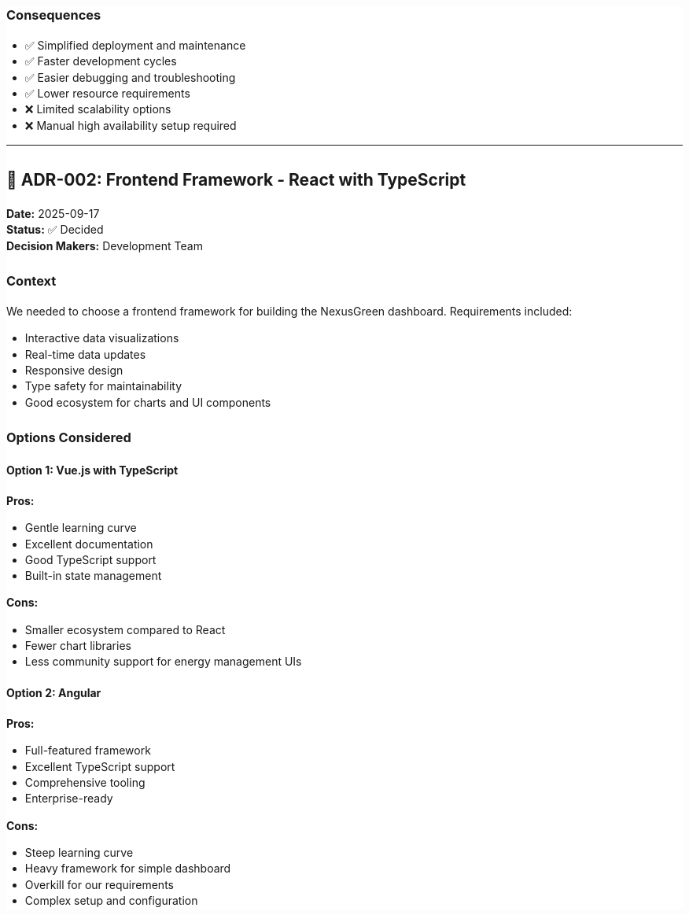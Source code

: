 ### Consequences
- ✅ Simplified deployment and maintenance
- ✅ Faster development cycles
- ✅ Easier debugging and troubleshooting
- ✅ Lower resource requirements
- ❌ Limited scalability options
- ❌ Manual high availability setup required

---

## 🎨 ADR-002: Frontend Framework - React with TypeScript

**Date:** 2025-09-17  
**Status:** ✅ Decided  
**Decision Makers:** Development Team  

### Context
We needed to choose a frontend framework for building the NexusGreen dashboard. Requirements included:
- Interactive data visualizations
- Real-time data updates
- Responsive design
- Type safety for maintainability
- Good ecosystem for charts and UI components

### Options Considered

#### Option 1: Vue.js with TypeScript
**Pros:**
- Gentle learning curve
- Excellent documentation
- Good TypeScript support
- Built-in state management

**Cons:**
- Smaller ecosystem compared to React
- Fewer chart libraries
- Less community support for energy management UIs

#### Option 2: Angular
**Pros:**
- Full-featured framework
- Excellent TypeScript support
- Comprehensive tooling
- Enterprise-ready

**Cons:**
- Steep learning curve
- Heavy framework for simple dashboard
- Overkill for our requirements
- Complex setup and configuration
